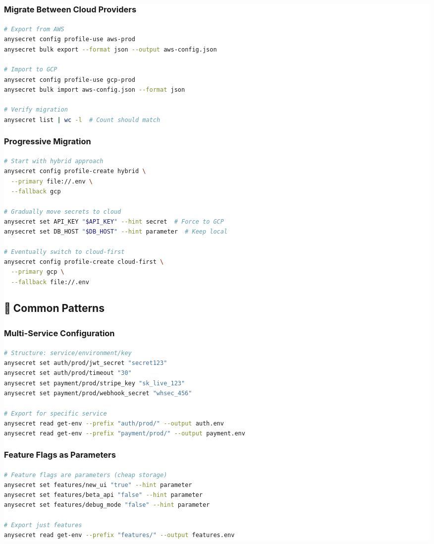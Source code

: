 ### Migrate Between Cloud Providers

```bash
# Export from AWS
anysecret config profile-use aws-prod
anysecret bulk export --format json --output aws-config.json

# Import to GCP
anysecret config profile-use gcp-prod
anysecret bulk import aws-config.json --format json

# Verify migration
anysecret list | wc -l  # Count should match
```

### Progressive Migration

```bash
# Start with hybrid approach
anysecret config profile-create hybrid \
  --primary file://.env \
  --fallback gcp

# Gradually move secrets to cloud
anysecret set API_KEY "$API_KEY" --hint secret  # Force to GCP
anysecret set DB_HOST "$DB_HOST" --hint parameter  # Keep local

# Eventually switch to cloud-first
anysecret config profile-create cloud-first \
  --primary gcp \
  --fallback file://.env
```

## 🎯 Common Patterns

### Multi-Service Configuration

```bash
# Structure: service/environment/key
anysecret set auth/prod/jwt_secret "secret123"
anysecret set auth/prod/timeout "30"
anysecret set payment/prod/stripe_key "sk_live_123"
anysecret set payment/prod/webhook_secret "whsec_456"

# Export for specific service
anysecret read get-env --prefix "auth/prod/" --output auth.env
anysecret read get-env --prefix "payment/prod/" --output payment.env
```

### Feature Flags as Parameters

```bash
# Feature flags are parameters (cheap storage)
anysecret set features/new_ui "true" --hint parameter
anysecret set features/beta_api "false" --hint parameter
anysecret set features/debug_mode "false" --hint parameter

# Export just features
anysecret read get-env --prefix "features/" --output features.env
```
